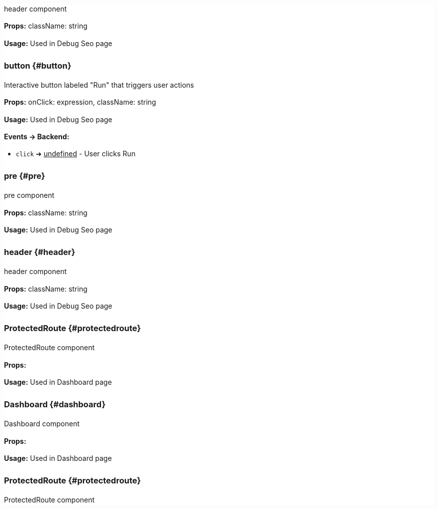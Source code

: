 header component

**Props:** className: string

**Usage:** Used in Debug Seo page



### button {#button}

Interactive button labeled "Run" that triggers user actions

**Props:** onClick: expression, className: string

**Usage:** Used in Debug Seo page


**Events → Backend:**
- `click` ➜ [undefined](backend.md#undefined) - User clicks Run


### pre {#pre}

pre component

**Props:** className: string

**Usage:** Used in Debug Seo page



### header {#header}

header component

**Props:** className: string

**Usage:** Used in Debug Seo page



### ProtectedRoute {#protectedroute}

ProtectedRoute component

**Props:** 

**Usage:** Used in Dashboard page



### Dashboard {#dashboard}

Dashboard component

**Props:** 

**Usage:** Used in Dashboard page



### ProtectedRoute {#protectedroute}

ProtectedRoute component
